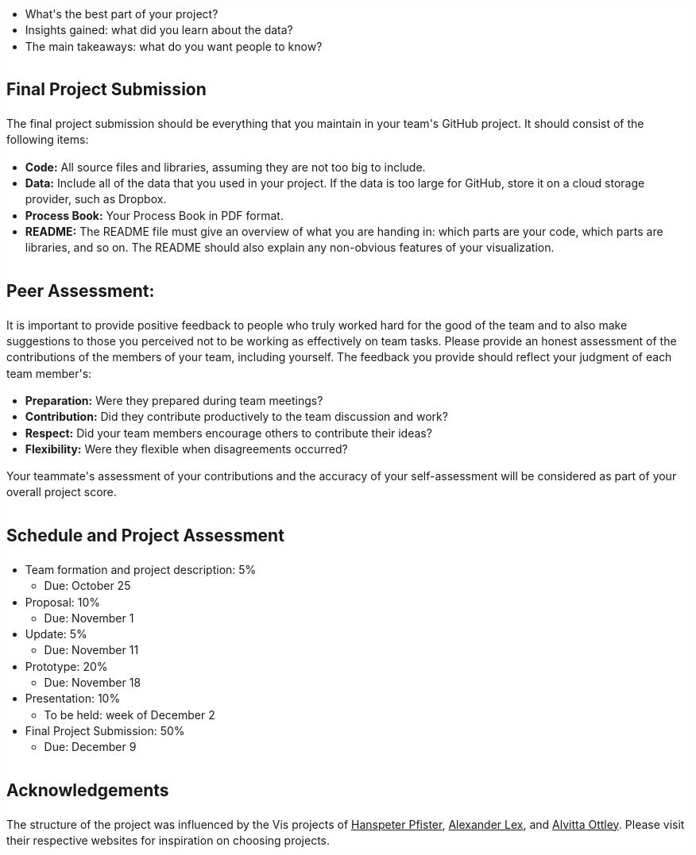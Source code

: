 * What's the best part of your project?
* Insights gained: what did you learn about the data?
* The main takeaways: what do you want people to know?

## Final Project Submission

The final project submission should be everything that you maintain in your team's GitHub project. It should consist of the following items:

* **Code:** All source files and libraries, assuming they are not too big to include.
* **Data:** Include all of the data that you used in your project. If the data is too large for GitHub, store it on a cloud storage provider, such as Dropbox.
* **Process Book:** Your Process Book in PDF format.
* **README:** The README file must give an overview of what you are handing in: which parts are your code, which parts are libraries, and so on. The README should also explain any non-obvious features of your visualization.

## Peer Assessment:

It is important to provide positive feedback to people who truly worked hard for the good of the team and to also make suggestions to those you perceived not to be working as effectively on team tasks. Please provide an honest assessment of the contributions of the members of your team, including yourself. The feedback you provide should reflect your judgment of each team member's:

* **Preparation:** Were they prepared during team meetings?
* **Contribution:** Did they contribute productively to the team discussion and work?
* **Respect:** Did your team members encourage others to contribute their ideas?
* **Flexibility:** Were they flexible when disagreements occurred?

Your teammate's assessment of your contributions and the accuracy of your self-assessment will be considered as part of your overall project score.

## Schedule and Project Assessment

* Team formation and project description: 5%
	* Due: October 25
* Proposal: 10%
	* Due: November 1
* Update: 5%
	* Due: November 11
* Prototype: 20%
	* Due: November 18
* Presentation: 10%
	* To be held: week of December 2
* Final Project Submission: 50%
	* Due: December 9

## Acknowledgements

The structure of the project was influenced by the Vis projects of [Hanspeter Pfister](http://www.cs171.org/2018/project/), [Alexander Lex](http://dataviscourse.net/2018/project/), and [Alvitta Ottley](https://classes.engineering.wustl.edu/cse557/spring2017/). Please visit their respective websites for inspiration on choosing projects.
